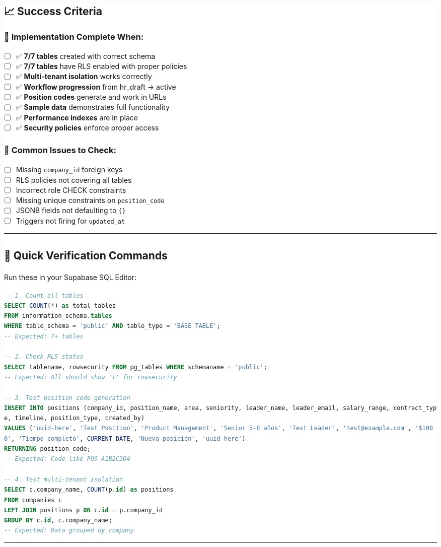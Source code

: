
## 📈 **Success Criteria**

### 🎯 **Implementation Complete When:**
- [ ] ✅ **7/7 tables** created with correct schema
- [ ] ✅ **7/7 tables** have RLS enabled with proper policies
- [ ] ✅ **Multi-tenant isolation** works correctly
- [ ] ✅ **Workflow progression** from hr_draft → active
- [ ] ✅ **Position codes** generate and work in URLs
- [ ] ✅ **Sample data** demonstrates full functionality
- [ ] ✅ **Performance indexes** are in place
- [ ] ✅ **Security policies** enforce proper access

### 🚨 **Common Issues to Check:**
- [ ] Missing `company_id` foreign keys
- [ ] RLS policies not covering all tables
- [ ] Incorrect role CHECK constraints
- [ ] Missing unique constraints on `position_code`
- [ ] JSONB fields not defaulting to `{}`
- [ ] Triggers not firing for `updated_at`

---

## 🔧 **Quick Verification Commands**

Run these in your Supabase SQL Editor:

```sql
-- 1. Count all tables
SELECT COUNT(*) as total_tables
FROM information_schema.tables
WHERE table_schema = 'public' AND table_type = 'BASE TABLE';
-- Expected: 7+ tables

-- 2. Check RLS status
SELECT tablename, rowsecurity FROM pg_tables WHERE schemaname = 'public';
-- Expected: All should show 't' for rowsecurity

-- 3. Test position code generation
INSERT INTO positions (company_id, position_name, area, seniority, leader_name, leader_email, salary_range, contract_type, timeline, position_type, created_by)
VALUES ('uuid-here', 'Test Position', 'Product Management', 'Senior 5-8 años', 'Test Leader', 'test@example.com', '$1000', 'Tiempo completo', CURRENT_DATE, 'Nueva posición', 'uuid-here')
RETURNING position_code;
-- Expected: Code like POS_A1B2C3D4

-- 4. Test multi-tenant isolation
SELECT c.company_name, COUNT(p.id) as positions
FROM companies c
LEFT JOIN positions p ON c.id = p.company_id
GROUP BY c.id, c.company_name;
-- Expected: Data grouped by company
```

---
